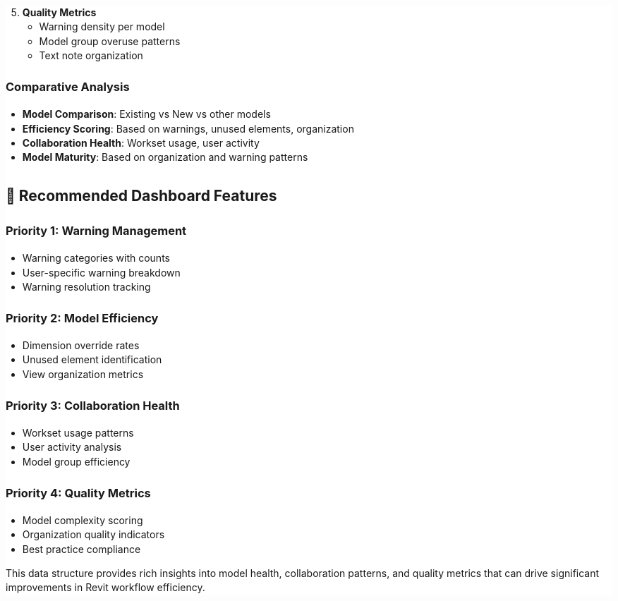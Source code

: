 5. **Quality Metrics**
   - Warning density per model
   - Model group overuse patterns
   - Text note organization

### **Comparative Analysis**
- **Model Comparison**: Existing vs New vs other models
- **Efficiency Scoring**: Based on warnings, unused elements, organization
- **Collaboration Health**: Workset usage, user activity
- **Model Maturity**: Based on organization and warning patterns

## 🚀 **Recommended Dashboard Features**

### **Priority 1: Warning Management**
- Warning categories with counts
- User-specific warning breakdown
- Warning resolution tracking

### **Priority 2: Model Efficiency**
- Dimension override rates
- Unused element identification
- View organization metrics

### **Priority 3: Collaboration Health**
- Workset usage patterns
- User activity analysis
- Model group efficiency

### **Priority 4: Quality Metrics**
- Model complexity scoring
- Organization quality indicators
- Best practice compliance

This data structure provides rich insights into model health, collaboration patterns, and quality metrics that can drive significant improvements in Revit workflow efficiency.
